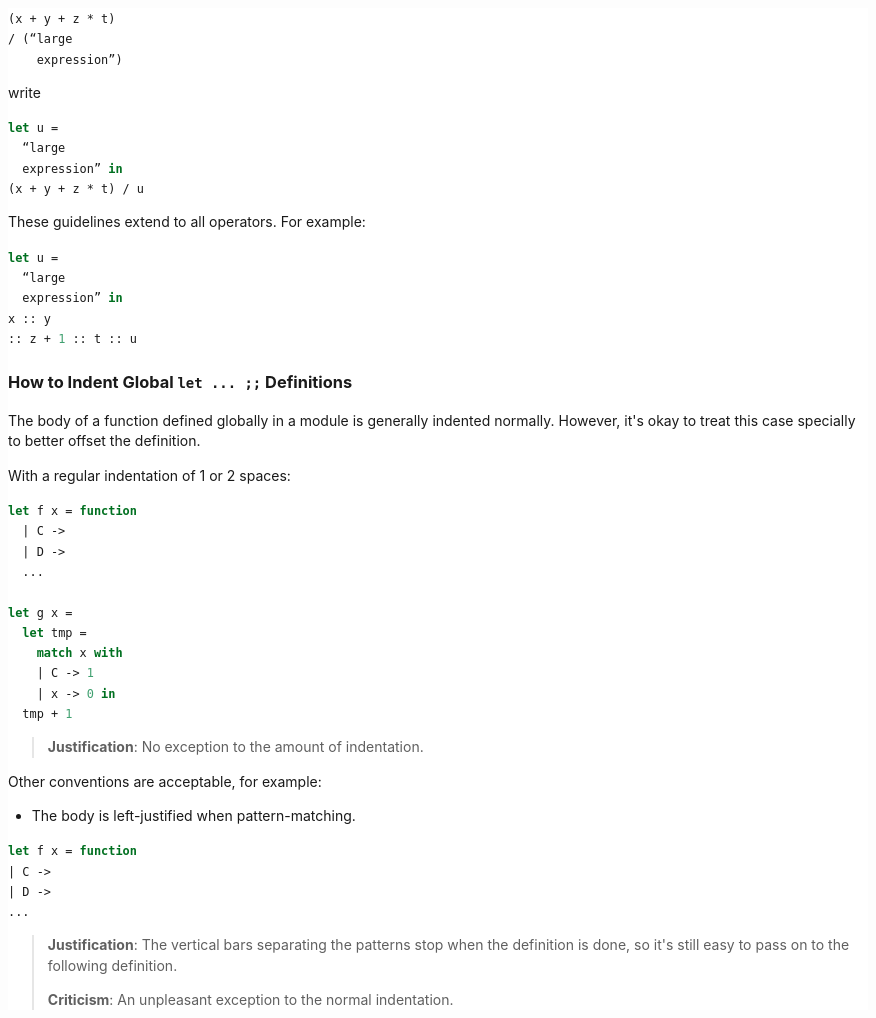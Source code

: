 
```ocaml
(x + y + z * t)
/ (“large
    expression”)
```
write


```ocaml
let u =
  “large
  expression” in
(x + y + z * t) / u
```
These guidelines extend to all operators. For example:


```ocaml
let u =
  “large
  expression” in
x :: y
:: z + 1 :: t :: u
```


###  How to Indent Global `let ... ;;` Definitions
The body of a function defined globally in a module is generally
indented normally. However, it's okay to treat this case specially to
better offset the definition.

With a regular indentation of 1 or 2 spaces:


```ocaml
let f x = function
  | C ->
  | D ->
  ...

let g x =
  let tmp =
    match x with
    | C -> 1
    | x -> 0 in
  tmp + 1
```
>
> **Justification**: No exception to the amount of indentation.
>

Other conventions are acceptable, for example:

* The body is left-justified when pattern-matching.


```ocaml
let f x = function
| C ->
| D ->
...
```
>
> **Justification**: The vertical bars separating the patterns stop
> when the definition is done, so it's still easy to pass on to the
> following definition.
>
> **Criticism**: An unpleasant exception to the normal indentation.
>
